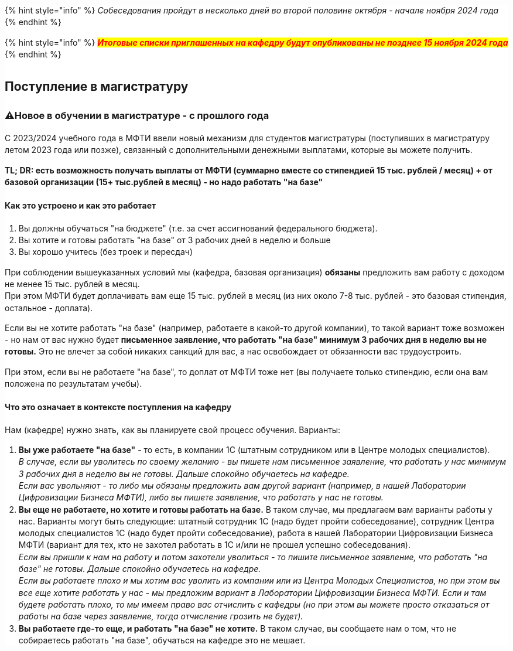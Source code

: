 {% hint style="info" %}
_Собеседования пройдут в несколько дней во второй половине октября - начале ноября 2024 года_
{% endhint %}

{% hint style="info" %}
_<mark style="color:red;">**Итоговые списки приглашенных на кафедру будут опубликованы не позднее 15 ноября 2024 года**</mark>_
{% endhint %}

## Поступление в магистратуру

### ⚠️Новое в обучении в магистратуре - с прошлого года

С  2023/2024 учебного года в МФТИ ввели новый механизм для студентов магистратуры (поступивших в магистратуру летом 2023 года или позже), связанный с дополнительными денежными выплатами, которые вы можете получить.&#x20;

**TL; DR: есть возможность получать выплаты от МФТИ (суммарно вместе со стипендией 15 тыс. рублей / месяц) + от базовой организации (15+ тыс.рублей в месяц) - но надо работать "на базе"**

#### Как это устроено и как это работает

1. Вы должны обучаться "на бюджете" (т.е. за счет ассигнований федерального бюджета).
2. Вы хотите и готовы работать "на базе" от 3 рабочих дней в неделю и больше
3. Вы хорошо учитесь (без троек и пересдач)

При соблюдении вышеуказанных условий мы (кафедра, базовая организация) **обязаны** предложить вам работу с доходом не менее 15 тыс. рублей в месяц.\
При этом МФТИ будет доплачивать вам еще 15 тыс. рублей в месяц (из них около 7-8 тыс. рублей - это базовая стипендия, остальное - доплата).

Если вы не хотите работать "на базе" (например, работаете в какой-то другой компании), то такой вариант тоже возможен - но нам от вас нужно будет **письменное заявление, что работать "на базе" минимум 3 рабочих дня в неделю вы не готовы.** Это не влечет за собой никаких санкций для вас, а нас освобождает от обязанности вас трудоустроить.

При этом, если вы не работаете "на базе", то доплат от МФТИ тоже нет (вы получаете только стипендию, если она вам положена по результатам учебы).

#### Что это означает в контексте поступления на кафедру

Нам (кафедре) нужно знать, как вы планируете свой процесс обучения. Варианты:

1. **Вы уже работаете "на базе"** - то есть, в компании 1С (штатным сотрудником или в Центре молодых специалистов).\
   _В случае, если вы уволитесь по своему желанию - вы пишете нам письменное заявление, что работать у нас минимум 3 рабочих дня в неделю вы не готовы. Дальше спокойно обучаетесь на кафедре._\
   _Если вас увольняют - то либо мы обязаны предложить вам другой вариант (например, в нашей Лаборатории Цифровизации Бизнеса МФТИ), либо вы пишете заявление, что работать у нас не готовы._
2. **Вы еще не работаете, но хотите и готовы работать на базе.** В таком случае, мы предлагаем вам варианты работы у нас. Варианты могут быть следующие: штатный сотрудник 1С (надо будет пройти собеседование), сотрудник Центра молодых специалистов 1С (надо будет пройти собеседование), работа в нашей Лаборатории Цифровизации Бизнеса МФТИ (вариант для тех, кто не захотел работать в 1С и/или не прошел успешно собеседования). \
   _Если вы пришли к нам на работу и потом захотели уволиться - то пишите письменное заявление, что работать "на базе" не готовы. Дальше спокойно обучаетесь на кафедре._\
   _Если вы работаете плохо и мы хотим вас уволить из компании или из Центра Молодых Специалистов, но при этом вы все еще хотите работать у нас - мы предложим вариант в Лаборатории Цифровизации Бизнеса МФТИ. Если и там будете работать плохо, то мы имеем право вас отчислить с кафедры (но при этом вы можете просто отказаться от работы на базе через заявление, тогда отчисление грозить не будет)._
3. **Вы работаете где-то еще, и работать "на базе" не хотите.** В таком случае, вы сообщаете нам о том, что не собираетесь работать "на базе", обучаться на кафедре это не мешает.

